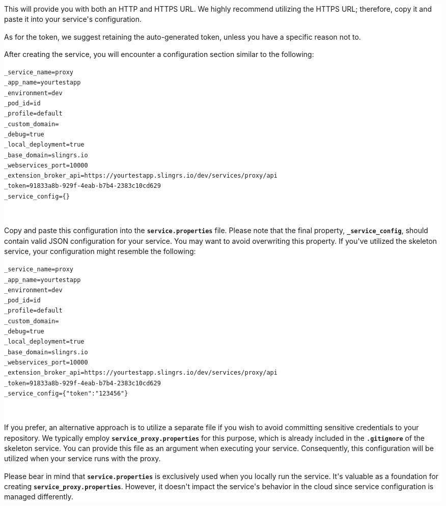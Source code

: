 This will provide you with both an HTTP and HTTPS URL. We highly recommend utilizing the HTTPS URL; therefore, copy it and paste it into your service's configuration.

As for the token, we suggest retaining the auto-generated token, unless you have a specific reason not to.

After creating the service, you will encounter a configuration section similar to the following:

```
_service_name=proxy
_app_name=yourtestapp
_environment=dev
_pod_id=id
_profile=default
_custom_domain=
_debug=true
_local_deployment=true
_base_domain=slingrs.io
_webservices_port=10000
_extension_broker_api=https://yourtestapp.slingrs.io/dev/services/proxy/api
_token=91833a8b-929f-4eab-b7b4-2383c10cd629
_service_config={}
```
<br>

Copy and paste this configuration into the **`service.properties`** file. Please note that the final property, **`_service_config`**, should contain valid JSON configuration for your service. You may want to avoid overwriting this property. If you've utilized the skeleton service, your configuration might resemble the following:

```
_service_name=proxy
_app_name=yourtestapp
_environment=dev
_pod_id=id
_profile=default
_custom_domain=
_debug=true
_local_deployment=true
_base_domain=slingrs.io
_webservices_port=10000
_extension_broker_api=https://yourtestapp.slingrs.io/dev/services/proxy/api
_token=91833a8b-929f-4eab-b7b4-2383c10cd629
_service_config={"token":"123456"}
```
<br>

If you prefer, an alternative approach is to utilize a separate file if you wish to avoid committing sensitive credentials to your repository. We typically employ **`service_proxy.properties`** for this purpose, which is already included in the **`.gitignore`** of the skeleton service. You can provide this file as an argument when executing your service. Consequently, this configuration will be utilized when your service runs with the proxy.

Please bear in mind that **`service.properties`** is exclusively used when you locally run the service. It's valuable as a foundation for creating **`service_proxy.properties`**. However, it doesn't impact the service's behavior in the cloud since service configuration is managed differently.
